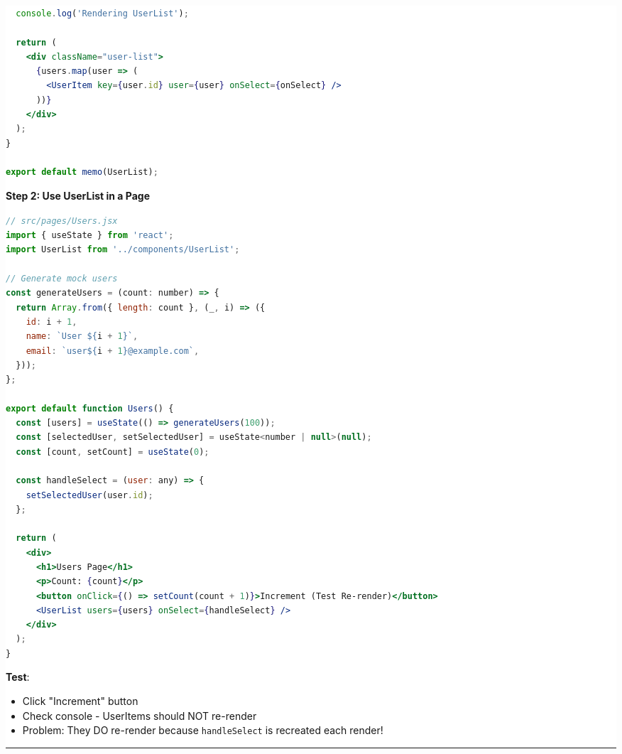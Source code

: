 ```jsx
  console.log('Rendering UserList');

  return (
    <div className="user-list">
      {users.map(user => (
        <UserItem key={user.id} user={user} onSelect={onSelect} />
      ))}
    </div>
  );
}

export default memo(UserList);
```

**Step 2: Use UserList in a Page**

```jsx
// src/pages/Users.jsx
import { useState } from 'react';
import UserList from '../components/UserList';

// Generate mock users
const generateUsers = (count: number) => {
  return Array.from({ length: count }, (_, i) => ({
    id: i + 1,
    name: `User ${i + 1}`,
    email: `user${i + 1}@example.com`,
  }));
};

export default function Users() {
  const [users] = useState(() => generateUsers(100));
  const [selectedUser, setSelectedUser] = useState<number | null>(null);
  const [count, setCount] = useState(0);

  const handleSelect = (user: any) => {
    setSelectedUser(user.id);
  };

  return (
    <div>
      <h1>Users Page</h1>
      <p>Count: {count}</p>
      <button onClick={() => setCount(count + 1)}>Increment (Test Re-render)</button>
      <UserList users={users} onSelect={handleSelect} />
    </div>
  );
}
```

**Test**:
- Click "Increment" button
- Check console - UserItems should NOT re-render
- Problem: They DO re-render because `handleSelect` is recreated each render!

---